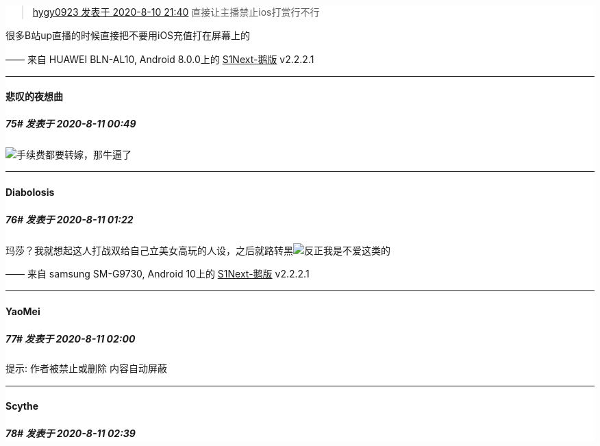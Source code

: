 

<blockquote><a href="httphttps://bbs.saraba1st.com/2b/forum.php?mod=redirect&amp;goto=findpost&amp;pid=48386514&amp;ptid=1954068" target="_blank">hygy0923 发表于 2020-8-10 21:40</a>
直接让主播禁止ios打赏行不行</blockquote>
很多B站up直播的时候直接把不要用iOS充值打在屏幕上的

—— 来自 HUAWEI BLN-AL10, Android 8.0.0上的 [S1Next-鹅版](https://github.com/ykrank/S1-Next/releases) v2.2.2.1







*****

####  悲叹的夜想曲  
##### 75#       发表于 2020-8-11 00:49



<img src="https://static.saraba1st.com/image/smiley/face2017/009.gif" referrerpolicy="no-referrer">手续费都要转嫁，那牛逼了







*****

####  Diabolosis  
##### 76#       发表于 2020-8-11 01:22




玛莎？我就想起这人打战双给自己立美女高玩的人设，之后就路转黑<img src="https://static.saraba1st.com/image/smiley/face2017/067.png" referrerpolicy="no-referrer">反正我是不爱这类的

—— 来自 samsung SM-G9730, Android 10上的 [S1Next-鹅版](https://github.com/ykrank/S1-Next/releases) v2.2.2.1







*****

####  YaoMei  
##### 77#       发表于 2020-8-11 02:00

提示: 作者被禁止或删除 内容自动屏蔽



*****

####  Scythe  
##### 78#       发表于 2020-8-11 02:39

